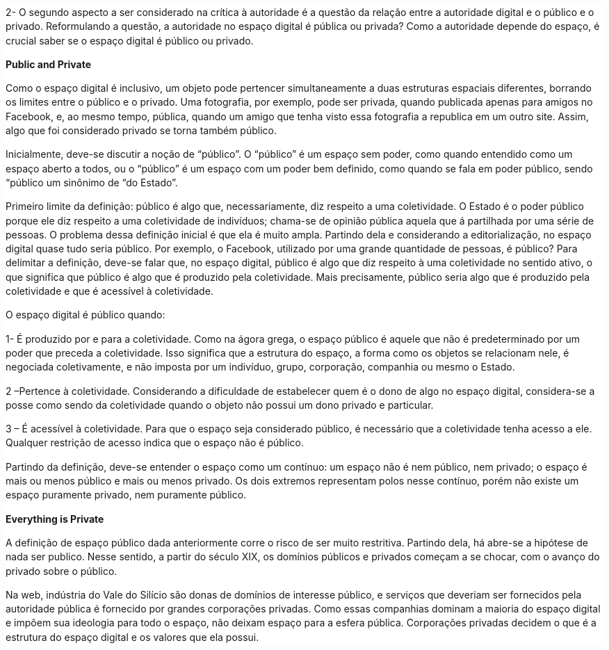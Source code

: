 2- O segundo aspecto a ser considerado na crítica à autoridade é a questão da relação entre a autoridade digital e o público e o privado. Reformulando a questão, a autoridade no espaço digital é pública ou privada? Como a autoridade depende do espaço, é crucial saber se o espaço digital é público ou privado. 

**Public and Private** 

Como o espaço digital é inclusivo, um objeto pode pertencer simultaneamente a duas estruturas espaciais diferentes, borrando os limites entre o público e o privado. Uma fotografia, por exemplo, pode ser privada, quando publicada apenas para amigos no Facebook, e, ao mesmo tempo, pública, quando um amigo que tenha visto essa fotografia a republica em um outro site. Assim, algo que foi considerado privado se torna também público. 

Inicialmente, deve-se discutir a noção de “público”. O “público” é um espaço sem poder, como quando entendido como um espaço aberto a todos, ou o “público” é um espaço com um poder bem definido, como quando se fala em poder público, sendo “público um sinônimo de “do Estado”. 

Primeiro limite da definição: público é algo que, necessariamente, diz respeito a uma coletividade. O Estado é o poder público porque ele diz respeito a uma coletividade de indivíduos; chama-se de opinião pública aquela que á partilhada por uma série de pessoas. O problema dessa definição inicial é que ela é muito ampla. Partindo dela e considerando a editorialização, no espaço digital quase tudo seria público. Por exemplo, o Facebook, utilizado por uma grande quantidade de pessoas, é público? Para delimitar a definição, deve-se falar que, no espaço digital, público é algo que diz respeito à uma coletividade no sentido ativo, o que significa que público é algo que é produzido pela coletividade. Mais precisamente, público seria algo que é produzido pela coletividade e que é acessível à coletividade.

O espaço digital é público quando: 

1- É produzido por e para a coletividade. Como na ágora grega, o espaço público é aquele que não é predeterminado por um poder que preceda a coletividade. Isso significa que a estrutura do espaço, a forma como os objetos se relacionam nele, é negociada coletivamente, e não imposta por um indivíduo, grupo, corporação, companhia ou mesmo o Estado. 

2 –Pertence à coletividade. Considerando a dificuldade de estabelecer quem é o dono de algo no espaço digital, considera-se a posse como sendo da coletividade quando o objeto não possui um dono privado e particular. 

3 – É acessível à coletividade. Para que o espaço seja considerado público, é necessário que a coletividade tenha acesso a ele. Qualquer restrição de acesso indica que o espaço não é público. 

Partindo da definição, deve-se entender o espaço como um contínuo: um espaço não é nem público, nem privado; o espaço é mais ou menos público e mais ou menos privado. Os dois extremos representam polos nesse contínuo, porém não existe um espaço puramente privado, nem puramente público. 

**Everything is Private**

A definição de espaço público dada anteriormente corre o risco de ser muito restritiva. Partindo dela, há abre-se a hipótese de nada ser publico. Nesse sentido, a partir do século XIX, os domínios públicos e privados começam a se chocar, com o avanço do privado sobre o público. 

Na web, indústria do Vale do Silício são donas de domínios de interesse público, e serviços que deveriam ser fornecidos pela autoridade pública é fornecido por grandes corporações privadas. Como essas companhias dominam a maioria do espaço digital e impõem sua ideologia para todo o espaço, não deixam espaço para a esfera pública. Corporações privadas decidem o que é a estrutura do espaço digital e os valores que ela possui.
